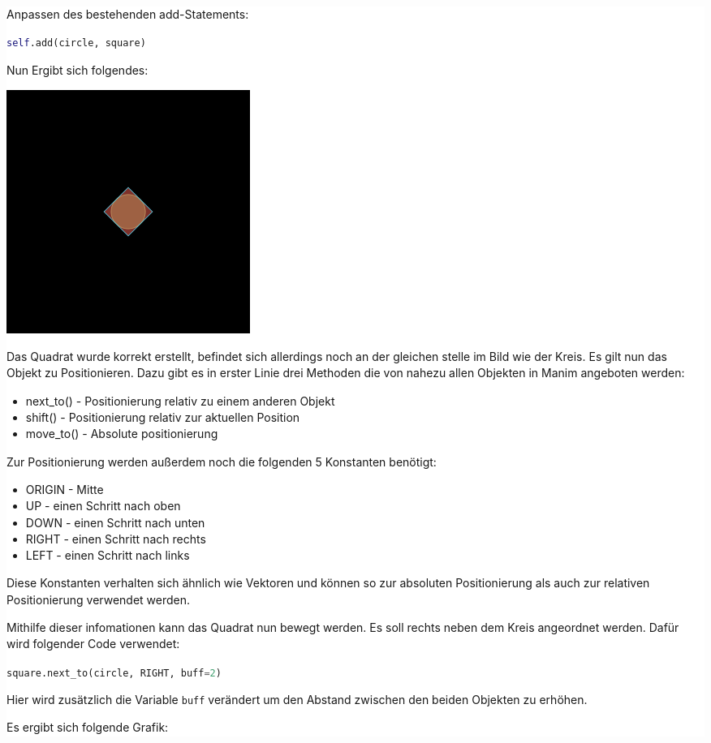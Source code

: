 Anpassen des bestehenden add-Statements:
```python
self.add(circle, square)
```

Nun Ergibt sich folgendes:

![basicCircleAndSquare](./mediaFiles/basicCircleAndSquare.png)

Das Quadrat wurde korrekt erstellt, befindet sich allerdings noch an der gleichen stelle im Bild wie der Kreis. Es gilt nun das Objekt zu Positionieren. Dazu gibt es in erster Linie drei Methoden die von nahezu allen Objekten in Manim angeboten werden:

- next_to() - Positionierung relativ zu einem anderen Objekt
- shift() - Positionierung relativ zur aktuellen Position
- move_to() - Absolute positionierung

Zur Positionierung werden außerdem noch die folgenden 5 Konstanten benötigt:
- ORIGIN - Mitte
- UP - einen Schritt nach oben
- DOWN - einen Schritt nach unten
- RIGHT - einen Schritt nach rechts
- LEFT - einen Schritt nach links

Diese Konstanten verhalten sich ähnlich wie Vektoren und können so zur absoluten Positionierung als auch zur relativen Positionierung verwendet werden.

Mithilfe dieser infomationen kann das Quadrat nun bewegt werden. Es soll rechts neben dem Kreis angeordnet werden. Dafür wird folgender Code verwendet:

```python
square.next_to(circle, RIGHT, buff=2)
```

Hier wird zusätzlich die Variable ```buff``` verändert um den Abstand zwischen den beiden Objekten zu erhöhen.

Es ergibt sich folgende Grafik:
